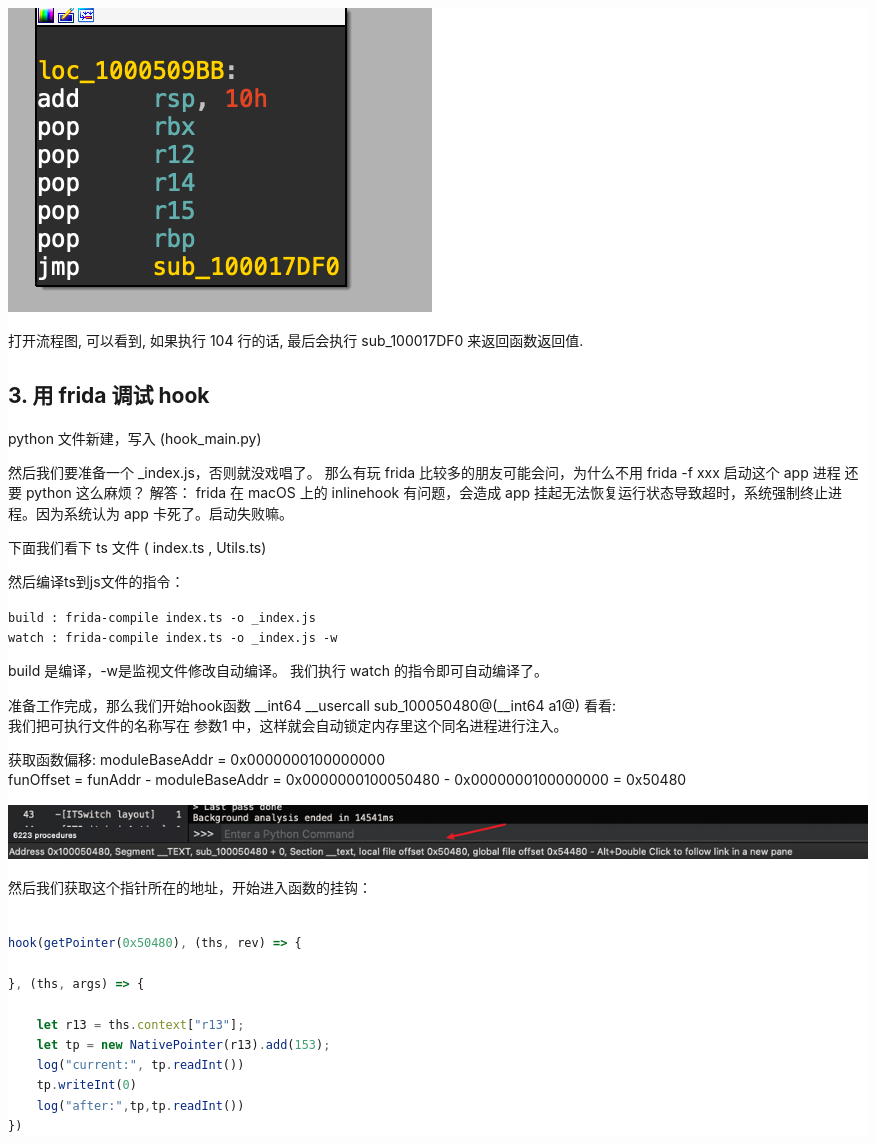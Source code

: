 ![1](pic/11.png)

打开流程图, 可以看到, 如果执行 104 行的话, 最后会执行 sub_100017DF0 来返回函数返回值.

## 3. 用 frida 调试 hook

python 文件新建，写入 (hook_main.py)

然后我们要准备一个 _index.js，否则就没戏唱了。
那么有玩 frida 比较多的朋友可能会问，为什么不用 frida -f xxx 启动这个 app 进程 还要 python 这么麻烦？
解答：
    frida 在 macOS 上的 inlinehook 有问题，会造成 app 挂起无法恢复运行状态导致超时，系统强制终止进程。因为系统认为 app 卡死了。启动失败嘛。

下面我们看下 ts 文件 ( index.ts , Utils.ts)

然后编译ts到js文件的指令：

```
build : frida-compile index.ts -o _index.js
watch : frida-compile index.ts -o _index.js -w
```
build 是编译，-w是监视文件修改自动编译。
我们执行 watch 的指令即可自动编译了。

准备工作完成，那么我们开始hook函数 __int64 __usercall sub_100050480@<rax>(__int64 a1@<r13>) 看看:  
我们把可执行文件的名称写在 参数1 中，这样就会自动锁定内存里这个同名进程进行注入。

获取函数偏移: 
moduleBaseAddr = 0x0000000100000000  
funOffset = funAddr - moduleBaseAddr = 0x0000000100050480 - 0x0000000100000000 = 0x50480

![1](pic/20.png)

然后我们获取这个指针所在的地址，开始进入函数的挂钩：
```javascript

hook(getPointer(0x50480), (ths, rev) => {

}, (ths, args) => {

    let r13 = ths.context["r13"];
    let tp = new NativePointer(r13).add(153);
    log("current:", tp.readInt())
    tp.writeInt(0)
    log("after:",tp,tp.readInt())
})
```
